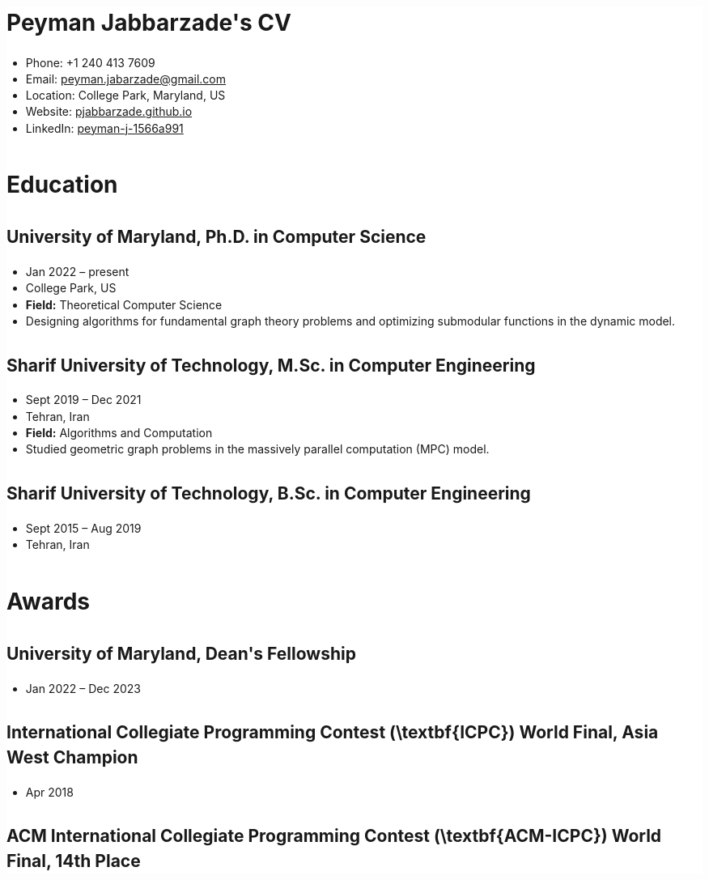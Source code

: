 # Peyman Jabbarzade's CV

- Phone: +1 240 413 7609
- Email: [peyman.jabarzade@gmail.com](mailto:peyman.jabarzade@gmail.com)
- Location: College Park, Maryland, US
- Website: [pjabbarzade.github.io](https://pjabbarzade.github.io/)
- LinkedIn: [peyman-j-1566a991](https://linkedin.com/in/peyman-j-1566a991)


# Education

## University of Maryland, Ph.D. in Computer Science

- Jan 2022 – present
- College Park, US
- **Field:** Theoretical Computer Science
- Designing algorithms for fundamental graph theory problems and optimizing submodular functions in the dynamic model.

## Sharif University of Technology, M.Sc. in Computer Engineering

- Sept 2019 – Dec 2021
- Tehran, Iran
- **Field:** Algorithms and Computation
- Studied geometric graph problems in the massively parallel computation (MPC) model.

## Sharif University of Technology, B.Sc. in Computer Engineering

- Sept 2015 – Aug 2019
- Tehran, Iran

# Awards

## University of Maryland, Dean's Fellowship

- Jan 2022 – Dec 2023

## International Collegiate Programming Contest (\textbf{ICPC}) World Final, Asia West Champion

- Apr 2018

## ACM International Collegiate Programming Contest (\textbf{ACM-ICPC}) World Final, 14th Place
